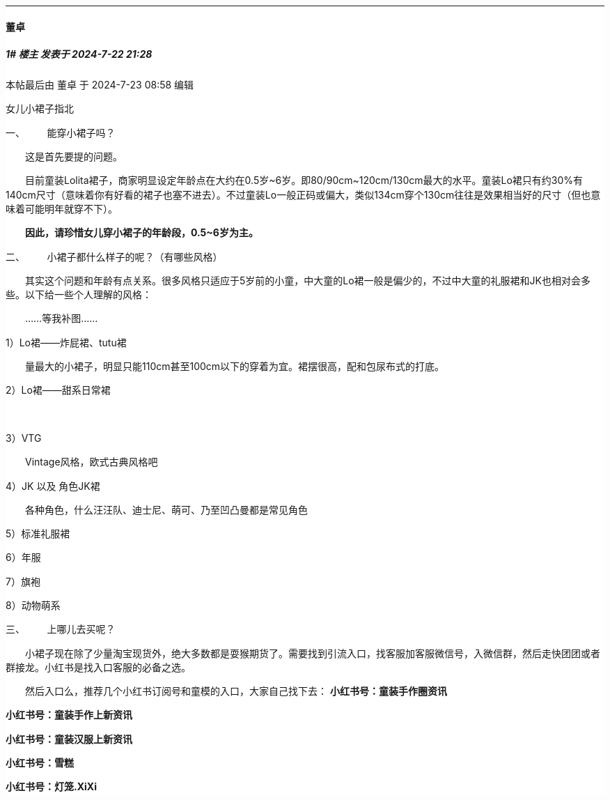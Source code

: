 ﻿
*****

####  董卓  
##### 1#       楼主       发表于 2024-7-22 21:28

 本帖最后由 董卓 于 2024-7-23 08:58 编辑 

女儿小裙子指北

一、        能穿小裙子吗？

　　这是首先要提的问题。

　　目前童装Lolita裙子，商家明显设定年龄点在大约在0.5岁~6岁。即80/90cm~120cm/130cm最大的水平。童装Lo裙只有约30%有140cm尺寸（意味着你有好看的裙子也塞不进去）。不过童装Lo一般正码或偏大，类似134cm穿个130cm往往是效果相当好的尺寸（但也意味着可能明年就穿不下）。

　　<strong>因此，请珍惜女儿穿小裙子的年龄段，0.5~6岁为主。</strong>

二、        小裙子都什么样子的呢？（有哪些风格）

　　其实这个问题和年龄有点关系。很多风格只适应于5岁前的小童，中大童的Lo裙一般是偏少的，不过中大童的礼服裙和JK也相对会多些。以下给一些个人理解的风格：

　　……等我补图……

1）Lo裙——炸屁裙、tutu裙

　　量最大的小裙子，明显只能110cm甚至100cm以下的穿着为宜。裙摆很高，配和包尿布式的打底。

2）Lo裙——甜系日常裙

　　

3）VTG

　　Vintage风格，欧式古典风格吧

4）JK 以及 角色JK裙

　　各种角色，什么汪汪队、迪士尼、萌可、乃至凹凸曼都是常见角色

5）标准礼服裙

6）年服

7）旗袍

8）动物萌系

三、        上哪儿去买呢？

　　小裙子现在除了少量淘宝现货外，绝大多数都是耍猴期货了。需要找到引流入口，找客服加客服微信号，入微信群，然后走快团团或者群接龙。小红书是找入口客服的必备之选。

　　然后入口么，推荐几个小红书订阅号和童模的入口，大家自己找下去：
<strong>小红书号：童装手作圈资讯

小红书号：童装手作上新资讯

小红书号：童装汉服上新资讯

小红书号：雪糕

小红书号：灯笼.XiXi</strong>
